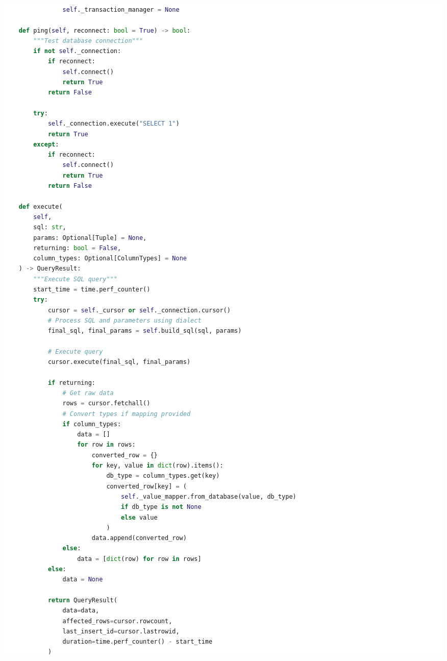```python
                self._transaction_manager = None

    def ping(self, reconnect: bool = True) -> bool:
        """Test database connection"""
        if not self._connection:
            if reconnect:
                self.connect()
                return True
            return False
        
        try:
            self._connection.execute("SELECT 1")
            return True
        except:
            if reconnect:
                self.connect()
                return True
            return False

    def execute(
        self,
        sql: str,
        params: Optional[Tuple] = None,
        returning: bool = False,
        column_types: Optional[ColumnTypes] = None
    ) -> QueryResult:
        """Execute SQL query"""
        start_time = time.perf_counter()
        try:
            cursor = self._cursor or self._connection.cursor()
            # Process SQL and parameters using dialect
            final_sql, final_params = self.build_sql(sql, params)
            
            # Execute query
            cursor.execute(final_sql, final_params)
            
            if returning:
                # Get raw data
                rows = cursor.fetchall()
                # Convert types if mapping provided
                if column_types:
                    data = []
                    for row in rows:
                        converted_row = {}
                        for key, value in dict(row).items():
                            db_type = column_types.get(key)
                            converted_row[key] = (
                                self._value_mapper.from_database(value, db_type)
                                if db_type is not None
                                else value
                            )
                        data.append(converted_row)
                else:
                    data = [dict(row) for row in rows]
            else:
                data = None
            
            return QueryResult(
                data=data,
                affected_rows=cursor.rowcount,
                last_insert_id=cursor.lastrowid,
                duration=time.perf_counter() - start_time
            )
```